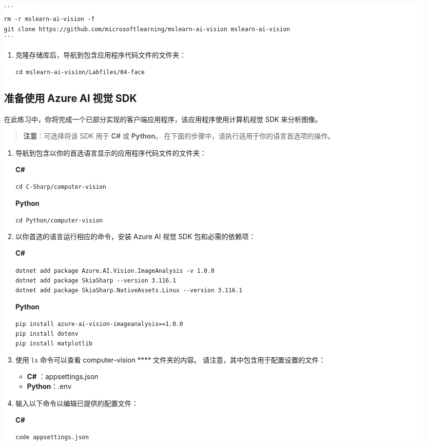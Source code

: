     ```
    rm -r mslearn-ai-vision -f
    git clone https://github.com/microsoftlearning/mslearn-ai-vision mslearn-ai-vision
    ```

1. 克隆存储库后，导航到包含应用程序代码文件的文件夹：  

    ```
   cd mslearn-ai-vision/Labfiles/04-face
    ```

## 准备使用 Azure AI 视觉 SDK

在此练习中，你将完成一个已部分实现的客户端应用程序，该应用程序使用计算机视觉 SDK 来分析图像。

> **注意**：可选择将该 SDK 用于 **C#** 或 **Python**。 在下面的步骤中，请执行适用于你的语言首选项的操作。

1. 导航到包含以你的首选语言显示的应用程序代码文件的文件夹：  

    **C#**

    ```
   cd C-Sharp/computer-vision
    ```
    
    **Python**

    ```
   cd Python/computer-vision
    ```

1. 以你首选的语言运行相应的命令，安装 Azure AI 视觉 SDK 包和必需的依赖项：

    **C#**
    
    ```
    dotnet add package Azure.AI.Vision.ImageAnalysis -v 1.0.0
    dotnet add package SkiaSharp --version 3.116.1
    dotnet add package SkiaSharp.NativeAssets.Linux --version 3.116.1
    ``` 

    **Python**
    
    ```
    pip install azure-ai-vision-imageanalysis==1.0.0
    pip install dotenv
    pip install matplotlib
    ```

1. 使用 `ls` 命令可以查看 computer-vision **** 文件夹的内容。 请注意，其中包含用于配置设置的文件：

    - **C#** ：appsettings.json
    - **Python**：.env

1. 输入以下命令以编辑已提供的配置文件：

    **C#**

    ```
   code appsettings.json
    ```
